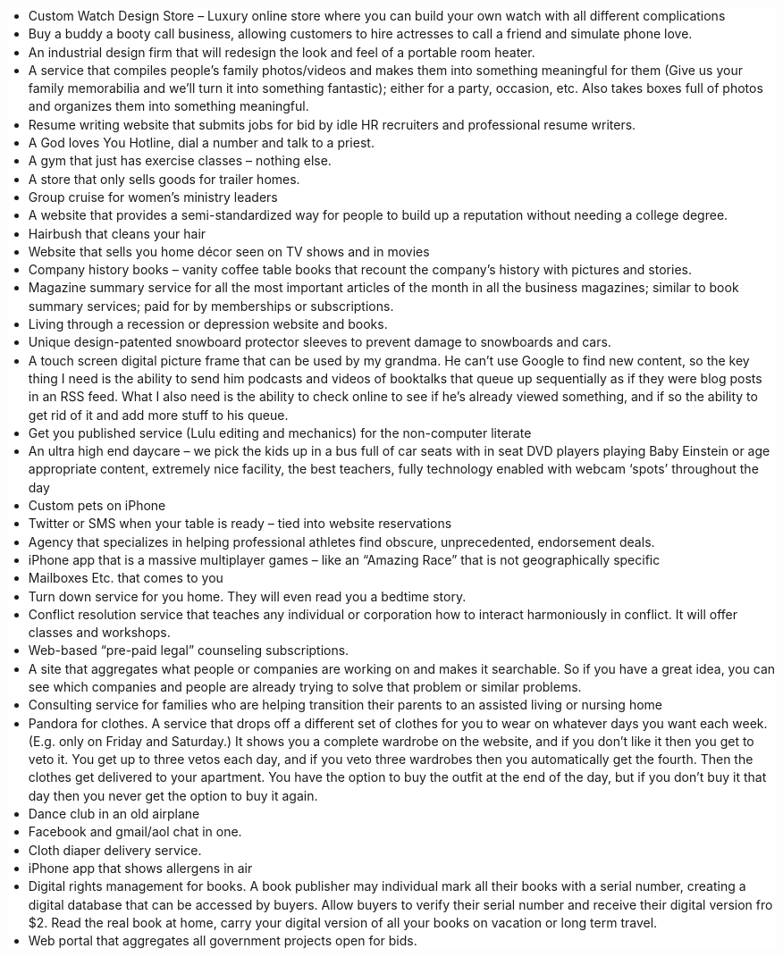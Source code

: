 * Custom Watch Design Store – Luxury online store where you can build your own watch with all different complications
* Buy a buddy a booty call business, allowing customers to hire actresses to call a friend and simulate phone love.
* An industrial design firm that will redesign the look and feel of a portable room heater.
* A service that compiles people’s family photos/videos and makes them into something meaningful for them (Give us your family memorabilia and we’ll turn it into something fantastic); either for a party, occasion, etc.  Also takes boxes full of photos and organizes them into something meaningful.
* Resume writing website that submits jobs for bid by idle HR recruiters and professional resume writers.
* A God loves You Hotline, dial a number and talk to a priest.
* A gym that just has exercise classes – nothing else.
* A store that only sells goods for trailer homes.
* Group cruise for women’s ministry leaders
* A website that provides a semi-standardized way for people to build up a reputation without needing a college degree.
* Hairbush that cleans your hair
* Website that sells you home décor seen on TV shows and in movies
* Company history books – vanity coffee table books that recount the company’s history with pictures and stories.
* Magazine summary service for all the most important articles of the month in all the business magazines; similar to book summary services; paid for by memberships or subscriptions.
* Living through a recession or depression website and books.
* Unique design-patented snowboard protector sleeves to prevent damage to snowboards and cars.
* A touch screen digital picture frame that can be used by my grandma. He can’t use Google to find new content, so the key thing I need is the ability to send him podcasts and videos of booktalks that queue up sequentially as if they were blog posts in an RSS feed. What I also need is the ability to check online to see if he’s already viewed something, and if so the ability to get rid of it and add more stuff to his queue.
* Get you published service (Lulu editing and mechanics) for the non-computer literate
* An ultra high end daycare – we pick the kids up in a bus full of car seats with in seat DVD players playing Baby Einstein or age appropriate content, extremely nice facility, the best teachers, fully technology enabled with webcam ‘spots’ throughout the day
* Custom pets on iPhone
* Twitter or SMS when your table is ready – tied into website reservations
* Agency that specializes in helping professional athletes find obscure, unprecedented, endorsement deals.
* iPhone app that is a massive multiplayer games – like an “Amazing Race” that is not geographically specific
* Mailboxes Etc. that comes to you
* Turn down service for you home. They will even read you a bedtime story.
* Conflict resolution service that teaches any individual or corporation how to interact harmoniously in conflict.  It will offer classes and workshops.
* Web-based “pre-paid legal” counseling subscriptions.
* A site that aggregates what people or companies are working on and makes it searchable. So if you have a great idea, you can see which companies and people are already trying to solve that problem or similar problems.
* Consulting service for families who are helping transition their parents to an assisted living or nursing home
* Pandora for clothes. A service that drops off a different set of clothes for you to wear on whatever days you want each week. (E.g. only on Friday and Saturday.) It shows you a complete wardrobe on the website, and if you don’t like it then you get to veto it. You get up to three vetos each day, and if you veto three wardrobes then you automatically get the fourth. Then the clothes get delivered to your apartment. You have the option to buy the outfit at the end of the day, but if you don’t buy it that day then you never get the option to buy it again.
* Dance club in an old airplane
* Facebook and gmail/aol chat in one.
* Cloth diaper delivery service.
* iPhone app that shows allergens in air
* Digital rights management for books. A book publisher may individual mark all their books with a serial number, creating a digital database that can be accessed by buyers. Allow buyers to verify their serial number and receive their digital version fro $2. Read the real book at home, carry your digital version of all your books on vacation or long term travel.
* Web portal that aggregates all government projects open for bids.